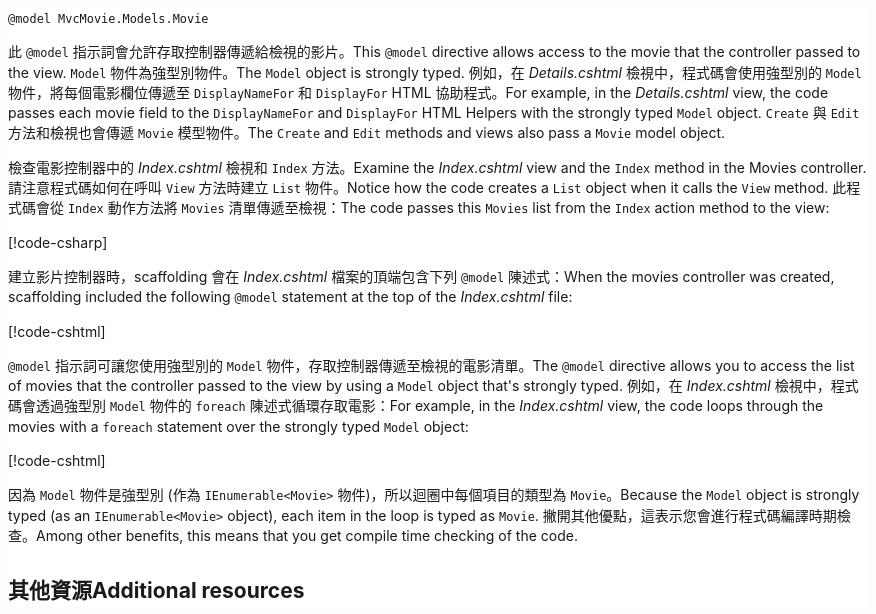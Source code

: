 ```cshtml
@model MvcMovie.Models.Movie
```

<span data-ttu-id="a9cf0-276">此 `@model` 指示詞會允許存取控制器傳遞給檢視的影片。</span><span class="sxs-lookup"><span data-stu-id="a9cf0-276">This `@model` directive allows access to the movie that the controller passed to the view.</span></span> <span data-ttu-id="a9cf0-277">`Model` 物件為強型別物件。</span><span class="sxs-lookup"><span data-stu-id="a9cf0-277">The `Model` object is strongly typed.</span></span> <span data-ttu-id="a9cf0-278">例如，在 *Details.cshtml* 檢視中，程式碼會使用強型別的 `Model` 物件，將每個電影欄位傳遞至 `DisplayNameFor` 和 `DisplayFor` HTML 協助程式。</span><span class="sxs-lookup"><span data-stu-id="a9cf0-278">For example, in the *Details.cshtml* view, the code passes each movie field to the `DisplayNameFor` and `DisplayFor` HTML Helpers with the strongly typed `Model` object.</span></span> <span data-ttu-id="a9cf0-279">`Create` 與 `Edit` 方法和檢視也會傳遞 `Movie` 模型物件。</span><span class="sxs-lookup"><span data-stu-id="a9cf0-279">The `Create` and `Edit` methods and views also pass a `Movie` model object.</span></span>

<span data-ttu-id="a9cf0-280">檢查電影控制器中的 *Index.cshtml* 檢視和 `Index` 方法。</span><span class="sxs-lookup"><span data-stu-id="a9cf0-280">Examine the *Index.cshtml* view and the `Index` method in the Movies controller.</span></span> <span data-ttu-id="a9cf0-281">請注意程式碼如何在呼叫 `View` 方法時建立 `List` 物件。</span><span class="sxs-lookup"><span data-stu-id="a9cf0-281">Notice how the code creates a `List` object when it calls the `View` method.</span></span> <span data-ttu-id="a9cf0-282">此程式碼會從 `Index` 動作方法將 `Movies` 清單傳遞至檢視：</span><span class="sxs-lookup"><span data-stu-id="a9cf0-282">The code passes this `Movies` list from the `Index` action method to the view:</span></span>

[!code-csharp[](~/tutorials/first-mvc-app/start-mvc/sample/MvcMovie22/Controllers/MC1.cs?name=snippet_index)]

<span data-ttu-id="a9cf0-283">建立影片控制器時，scaffolding 會在 *Index.cshtml* 檔案的頂端包含下列 `@model` 陳述式：</span><span class="sxs-lookup"><span data-stu-id="a9cf0-283">When the movies controller was created, scaffolding included the following `@model` statement at the top of the *Index.cshtml* file:</span></span>



[!code-cshtml[](~/tutorials/first-mvc-app/start-mvc/sample/MvcMovie22/Views/Movies/IndexOriginal.cshtml?range=1)]

<span data-ttu-id="a9cf0-284">`@model` 指示詞可讓您使用強型別的 `Model` 物件，存取控制器傳遞至檢視的電影清單。</span><span class="sxs-lookup"><span data-stu-id="a9cf0-284">The `@model` directive allows you to access the list of movies that the controller passed to the view by using a `Model` object that's strongly typed.</span></span> <span data-ttu-id="a9cf0-285">例如，在 *Index.cshtml* 檢視中，程式碼會透過強型別 `Model` 物件的 `foreach` 陳述式循環存取電影：</span><span class="sxs-lookup"><span data-stu-id="a9cf0-285">For example, in the *Index.cshtml* view, the code loops through the movies with a `foreach` statement over the strongly typed `Model` object:</span></span>

[!code-cshtml[](~/tutorials/first-mvc-app/start-mvc/sample/MvcMovie22/Views/Movies/IndexOriginal.cshtml?highlight=1,31,34,37,40,43,46-48)]

<span data-ttu-id="a9cf0-286">因為 `Model` 物件是強型別 (作為 `IEnumerable<Movie>` 物件)，所以迴圈中每個項目的類型為 `Movie`。</span><span class="sxs-lookup"><span data-stu-id="a9cf0-286">Because the `Model` object is strongly typed (as an `IEnumerable<Movie>` object), each item in the loop is typed as `Movie`.</span></span> <span data-ttu-id="a9cf0-287">撇開其他優點，這表示您會進行程式碼編譯時期檢查。</span><span class="sxs-lookup"><span data-stu-id="a9cf0-287">Among other benefits, this means that you get compile time checking of the code.</span></span>

## <a name="additional-resources"></a><span data-ttu-id="a9cf0-288">其他資源</span><span class="sxs-lookup"><span data-stu-id="a9cf0-288">Additional resources</span></span>
